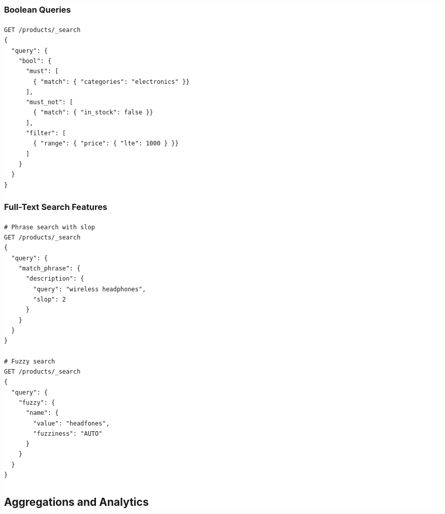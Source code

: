 ### Boolean Queries
```http
GET /products/_search
{
  "query": {
    "bool": {
      "must": [
        { "match": { "categories": "electronics" }}
      ],
      "must_not": [
        { "match": { "in_stock": false }}
      ],
      "filter": [
        { "range": { "price": { "lte": 1000 } }}
      ]
    }
  }
}
```

### Full-Text Search Features
```http
# Phrase search with slop
GET /products/_search
{
  "query": {
    "match_phrase": {
      "description": {
        "query": "wireless headphones",
        "slop": 2
      }
    }
  }
}

# Fuzzy search
GET /products/_search
{
  "query": {
    "fuzzy": {
      "name": {
        "value": "headfones",
        "fuzziness": "AUTO"
      }
    }
  }
}
```

## Aggregations and Analytics
